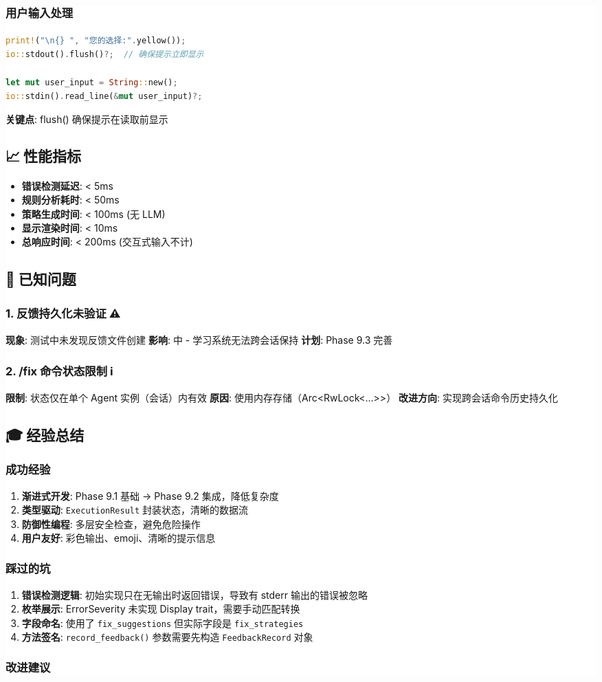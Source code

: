 ### 用户输入处理

```rust
print!("\n{} ", "您的选择:".yellow());
io::stdout().flush()?;  // 确保提示立即显示

let mut user_input = String::new();
io::stdin().read_line(&mut user_input)?;
```

**关键点**: flush() 确保提示在读取前显示

## 📈 性能指标

- **错误检测延迟**: < 5ms
- **规则分析耗时**: < 50ms
- **策略生成时间**: < 100ms (无 LLM)
- **显示渲染时间**: < 10ms
- **总响应时间**: < 200ms (交互式输入不计)

## 🐛 已知问题

### 1. 反馈持久化未验证 ⚠️

**现象**: 测试中未发现反馈文件创建
**影响**: 中 - 学习系统无法跨会话保持
**计划**: Phase 9.3 完善

### 2. /fix 命令状态限制 ℹ️

**限制**: 状态仅在单个 Agent 实例（会话）内有效
**原因**: 使用内存存储（Arc<RwLock<...>>）
**改进方向**: 实现跨会话命令历史持久化

## 🎓 经验总结

### 成功经验

1. **渐进式开发**: Phase 9.1 基础 → Phase 9.2 集成，降低复杂度
2. **类型驱动**: `ExecutionResult` 封装状态，清晰的数据流
3. **防御性编程**: 多层安全检查，避免危险操作
4. **用户友好**: 彩色输出、emoji、清晰的提示信息

### 踩过的坑

1. **错误检测逻辑**: 初始实现只在无输出时返回错误，导致有 stderr 输出的错误被忽略
2. **枚举展示**: ErrorSeverity 未实现 Display trait，需要手动匹配转换
3. **字段命名**: 使用了 `fix_suggestions` 但实际字段是 `fix_strategies`
4. **方法签名**: `record_feedback()` 参数需要先构造 `FeedbackRecord` 对象

### 改进建议
